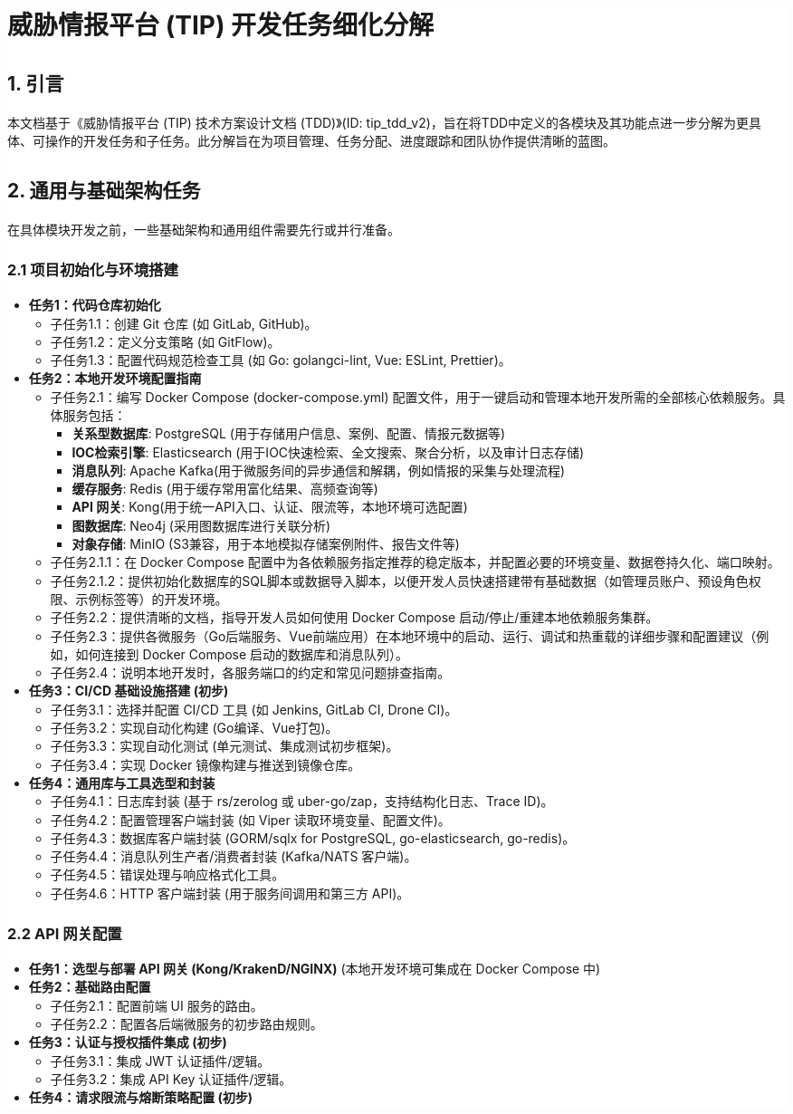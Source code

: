 # **威胁情报平台 (TIP) 开发任务细化分解**

## **1\. 引言**

本文档基于《威胁情报平台 (TIP) 技术方案设计文档 (TDD)》(ID: tip\_tdd\_v2)，旨在将TDD中定义的各模块及其功能点进一步分解为更具体、可操作的开发任务和子任务。此分解旨在为项目管理、任务分配、进度跟踪和团队协作提供清晰的蓝图。

## **2\. 通用与基础架构任务**

在具体模块开发之前，一些基础架构和通用组件需要先行或并行准备。

### **2.1 项目初始化与环境搭建**

* **任务1：代码仓库初始化**  
  * 子任务1.1：创建 Git 仓库 (如 GitLab, GitHub)。  
  * 子任务1.2：定义分支策略 (如 GitFlow)。  
  * 子任务1.3：配置代码规范检查工具 (如 Go: golangci-lint, Vue: ESLint, Prettier)。  
* **任务2：本地开发环境配置指南**  
  * 子任务2.1：编写 Docker Compose (docker-compose.yml) 配置文件，用于一键启动和管理本地开发所需的全部核心依赖服务。具体服务包括：  
    * **关系型数据库**: PostgreSQL (用于存储用户信息、案例、配置、情报元数据等)  
    * **IOC检索引擎**: Elasticsearch (用于IOC快速检索、全文搜索、聚合分析，以及审计日志存储)  
    * **消息队列**: Apache Kafka(用于微服务间的异步通信和解耦，例如情报的采集与处理流程)  
    * **缓存服务**: Redis (用于缓存常用富化结果、高频查询等)  
    * **API 网关**: Kong(用于统一API入口、认证、限流等，本地环境可选配置)  
    * **图数据库**: Neo4j (采用图数据库进行关联分析)  
    * **对象存储**: MinIO (S3兼容，用于本地模拟存储案例附件、报告文件等)  
  * 子任务2.1.1：在 Docker Compose 配置中为各依赖服务指定推荐的稳定版本，并配置必要的环境变量、数据卷持久化、端口映射。  
  * 子任务2.1.2：提供初始化数据库的SQL脚本或数据导入脚本，以便开发人员快速搭建带有基础数据（如管理员账户、预设角色权限、示例标签等）的开发环境。  
  * 子任务2.2：提供清晰的文档，指导开发人员如何使用 Docker Compose 启动/停止/重建本地依赖服务集群。  
  * 子任务2.3：提供各微服务（Go后端服务、Vue前端应用）在本地环境中的启动、运行、调试和热重载的详细步骤和配置建议（例如，如何连接到 Docker Compose 启动的数据库和消息队列）。  
  * 子任务2.4：说明本地开发时，各服务端口的约定和常见问题排查指南。  
* **任务3：CI/CD 基础设施搭建 (初步)**  
  * 子任务3.1：选择并配置 CI/CD 工具 (如 Jenkins, GitLab CI, Drone CI)。  
  * 子任务3.2：实现自动化构建 (Go编译、Vue打包)。  
  * 子任务3.3：实现自动化测试 (单元测试、集成测试初步框架)。  
  * 子任务3.4：实现 Docker 镜像构建与推送到镜像仓库。  
* **任务4：通用库与工具选型和封装**  
  * 子任务4.1：日志库封装 (基于 rs/zerolog 或 uber-go/zap，支持结构化日志、Trace ID)。  
  * 子任务4.2：配置管理客户端封装 (如 Viper 读取环境变量、配置文件)。  
  * 子任务4.3：数据库客户端封装 (GORM/sqlx for PostgreSQL, go-elasticsearch, go-redis)。  
  * 子任务4.4：消息队列生产者/消费者封装 (Kafka/NATS 客户端)。  
  * 子任务4.5：错误处理与响应格式化工具。  
  * 子任务4.6：HTTP 客户端封装 (用于服务间调用和第三方 API)。

### **2.2 API 网关配置**

* **任务1：选型与部署 API 网关 (Kong/KrakenD/NGINX)** (本地开发环境可集成在 Docker Compose 中)  
* **任务2：基础路由配置**  
  * 子任务2.1：配置前端 UI 服务的路由。  
  * 子任务2.2：配置各后端微服务的初步路由规则。  
* **任务3：认证与授权插件集成 (初步)**  
  * 子任务3.1：集成 JWT 认证插件/逻辑。  
  * 子任务3.2：集成 API Key 认证插件/逻辑。  
* **任务4：请求限流与熔断策略配置 (初步)**
